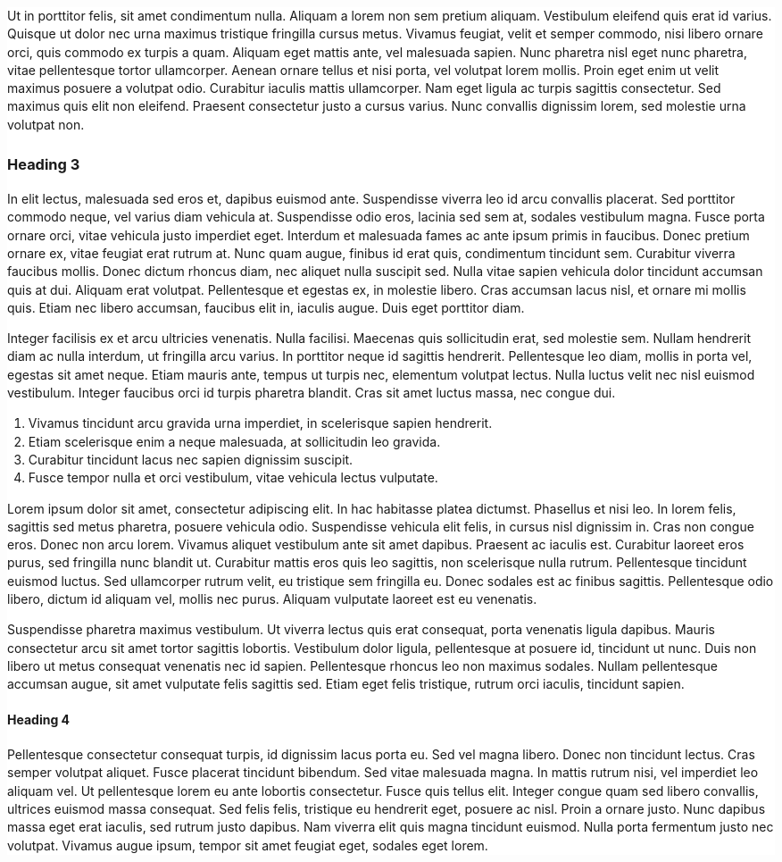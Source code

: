 
Ut in porttitor felis, sit amet condimentum nulla. Aliquam a lorem non sem pretium aliquam. Vestibulum eleifend quis erat id varius. Quisque ut dolor nec urna maximus tristique fringilla cursus metus. Vivamus feugiat, velit et semper commodo, nisi libero ornare orci, quis commodo ex turpis a quam. Aliquam eget mattis ante, vel malesuada sapien. Nunc pharetra nisl eget nunc pharetra, vitae pellentesque tortor ullamcorper. Aenean ornare tellus et nisi porta, vel volutpat lorem mollis. Proin eget enim ut velit maximus posuere a volutpat odio. Curabitur iaculis mattis ullamcorper. Nam eget ligula ac turpis sagittis consectetur. Sed maximus quis elit non eleifend. Praesent consectetur justo a cursus varius. Nunc convallis dignissim lorem, sed molestie urna volutpat non.


### Heading 3
In elit lectus, malesuada sed eros et, dapibus euismod ante. Suspendisse viverra leo id arcu convallis placerat. Sed porttitor commodo neque, vel varius diam vehicula at. Suspendisse odio eros, lacinia sed sem at, sodales vestibulum magna. Fusce porta ornare orci, vitae vehicula justo imperdiet eget. Interdum et malesuada fames ac ante ipsum primis in faucibus. Donec pretium ornare ex, vitae feugiat erat rutrum at. Nunc quam augue, finibus id erat quis, condimentum tincidunt sem. Curabitur viverra faucibus mollis. Donec dictum rhoncus diam, nec aliquet nulla suscipit sed. Nulla vitae sapien vehicula dolor tincidunt accumsan quis at dui. Aliquam erat volutpat. Pellentesque et egestas ex, in molestie libero. Cras accumsan lacus nisl, et ornare mi mollis quis. Etiam nec libero accumsan, faucibus elit in, iaculis augue. Duis eget porttitor diam.

Integer facilisis ex et arcu ultricies venenatis. Nulla facilisi. Maecenas quis sollicitudin erat, sed molestie sem. Nullam hendrerit diam ac nulla interdum, ut fringilla arcu varius. In porttitor neque id sagittis hendrerit. Pellentesque leo diam, mollis in porta vel, egestas sit amet neque. Etiam mauris ante, tempus ut turpis nec, elementum volutpat lectus. Nulla luctus velit nec nisl euismod vestibulum. Integer faucibus orci id turpis pharetra blandit. Cras sit amet luctus massa, nec congue dui.


1. Vivamus tincidunt arcu gravida urna imperdiet, in scelerisque sapien hendrerit.
2. Etiam scelerisque enim a neque malesuada, at sollicitudin leo gravida.
3. Curabitur tincidunt lacus nec sapien dignissim suscipit.
4. Fusce tempor nulla et orci vestibulum, vitae vehicula lectus vulputate.

Lorem ipsum dolor sit amet, consectetur adipiscing elit. In hac habitasse platea dictumst. Phasellus et nisi leo. In lorem felis, sagittis sed metus pharetra, posuere vehicula odio. Suspendisse vehicula elit felis, in cursus nisl dignissim in. Cras non congue eros. Donec non arcu lorem. Vivamus aliquet vestibulum ante sit amet dapibus. Praesent ac iaculis est. Curabitur laoreet eros purus, sed fringilla nunc blandit ut. Curabitur mattis eros quis leo sagittis, non scelerisque nulla rutrum. Pellentesque tincidunt euismod luctus. Sed ullamcorper rutrum velit, eu tristique sem fringilla eu. Donec sodales est ac finibus sagittis. Pellentesque odio libero, dictum id aliquam vel, mollis nec purus. Aliquam vulputate laoreet est eu venenatis.

Suspendisse pharetra maximus vestibulum. Ut viverra lectus quis erat consequat, porta venenatis ligula dapibus. Mauris consectetur arcu sit amet tortor sagittis lobortis. Vestibulum dolor ligula, pellentesque at posuere id, tincidunt ut nunc. Duis non libero ut metus consequat venenatis nec id sapien. Pellentesque rhoncus leo non maximus sodales. Nullam pellentesque accumsan augue, sit amet vulputate felis sagittis sed. Etiam eget felis tristique, rutrum orci iaculis, tincidunt sapien.


#### Heading 4
Pellentesque consectetur consequat turpis, id dignissim lacus porta eu. Sed vel magna libero. Donec non tincidunt lectus. Cras semper volutpat aliquet. Fusce placerat tincidunt bibendum. Sed vitae malesuada magna. In mattis rutrum nisi, vel imperdiet leo aliquam vel. Ut pellentesque lorem eu ante lobortis consectetur. Fusce quis tellus elit. Integer congue quam sed libero convallis, ultrices euismod massa consequat. Sed felis felis, tristique eu hendrerit eget, posuere ac nisl. Proin a ornare justo. Nunc dapibus massa eget erat iaculis, sed rutrum justo dapibus. Nam viverra elit quis magna tincidunt euismod. Nulla porta fermentum justo nec volutpat. Vivamus augue ipsum, tempor sit amet feugiat eget, sodales eget lorem.
